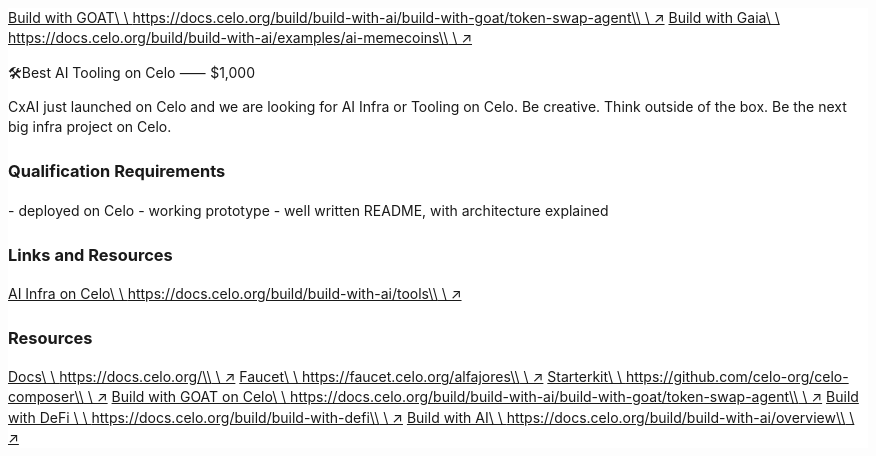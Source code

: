[Build with GOAT\\
\\
https://docs.celo.org/build/build-with-ai/build-with-goat/token-swap-agent\\
\\
↗](https://ethglob.al/ef9js) [Build with Gaia\\
\\
https://docs.celo.org/build/build-with-ai/examples/ai-memecoins\\
\\
↗](https://ethglob.al/s4a42)

🛠Best AI Tooling on Celo ⸺ $1,000

CxAI just launched on Celo and we are looking for AI Infra or Tooling on Celo. Be creative. Think outside of the box. Be the next big infra project on Celo.

### Qualification Requirements

\- deployed on Celo
\- working prototype
\- well written README, with architecture explained

### Links and Resources

[AI Infra on Celo\\
\\
https://docs.celo.org/build/build-with-ai/tools\\
\\
↗](https://ethglob.al/8wrqf)

### Resources

[Docs\\
\\
https://docs.celo.org/\\
\\
↗](https://ethglob.al/orgq7) [Faucet\\
\\
https://faucet.celo.org/alfajores\\
\\
↗](https://ethglob.al/zby16) [Starterkit\\
\\
https://github.com/celo-org/celo-composer\\
\\
↗](https://ethglob.al/yehuj) [Build with GOAT on Celo\\
\\
https://docs.celo.org/build/build-with-ai/build-with-goat/token-swap-agent\\
\\
↗](https://ethglob.al/g1vty) [Build with DeFi \\
\\
https://docs.celo.org/build/build-with-defi\\
\\
↗](https://ethglob.al/gq5nx) [Build with AI\\
\\
https://docs.celo.org/build/build-with-ai/overview\\
\\
↗](https://ethglob.al/fcibd)
